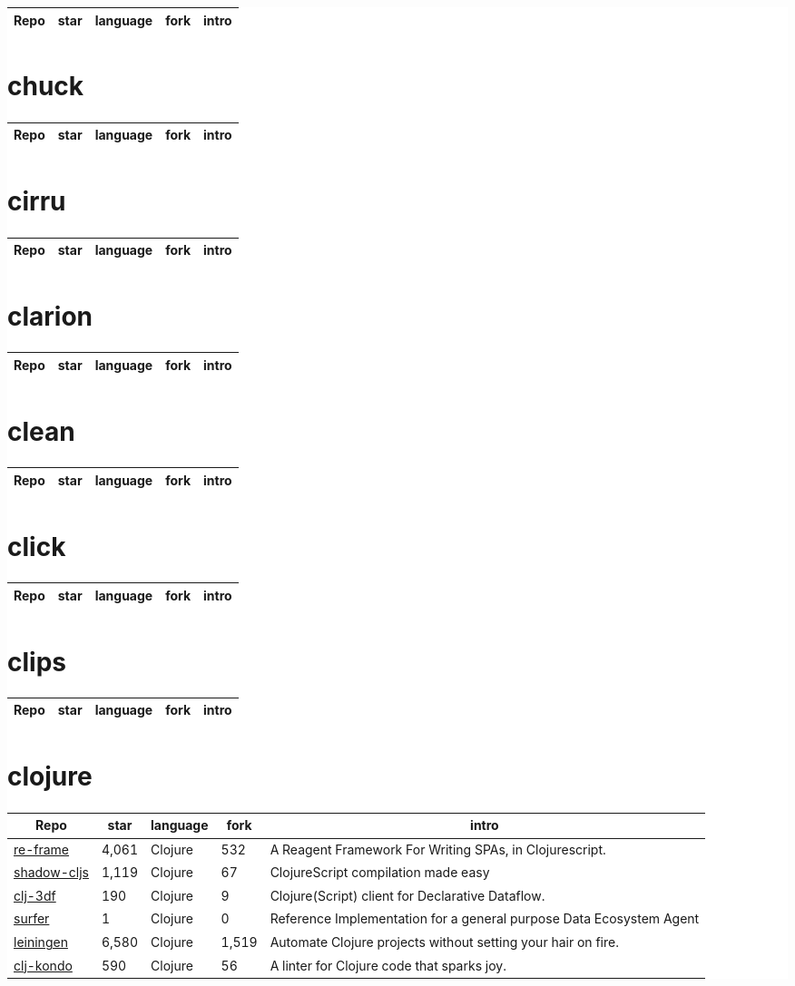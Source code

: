 Repo|star|language|fork|intro
-|-|-|-|-



# chuck

Repo|star|language|fork|intro
-|-|-|-|-



# cirru

Repo|star|language|fork|intro
-|-|-|-|-



# clarion

Repo|star|language|fork|intro
-|-|-|-|-



# clean

Repo|star|language|fork|intro
-|-|-|-|-



# click

Repo|star|language|fork|intro
-|-|-|-|-



# clips

Repo|star|language|fork|intro
-|-|-|-|-



# clojure

Repo|star|language|fork|intro
-|-|-|-|-
[re-frame](https://github.com/day8/re-frame)|4,061|Clojure|532|A Reagent Framework For Writing SPAs, in Clojurescript.
[shadow-cljs](https://github.com/thheller/shadow-cljs)|1,119|Clojure|67|ClojureScript compilation made easy
[clj-3df](https://github.com/sixthnormal/clj-3df)|190|Clojure|9|Clojure(Script) client for Declarative Dataflow.
[surfer](https://github.com/DEX-Company/surfer)|1|Clojure|0|Reference Implementation for a general purpose Data Ecosystem Agent
[leiningen](https://github.com/technomancy/leiningen)|6,580|Clojure|1,519|Automate Clojure projects without setting your hair on fire.
[clj-kondo](https://github.com/borkdude/clj-kondo)|590|Clojure|56|A linter for Clojure code that sparks joy.
